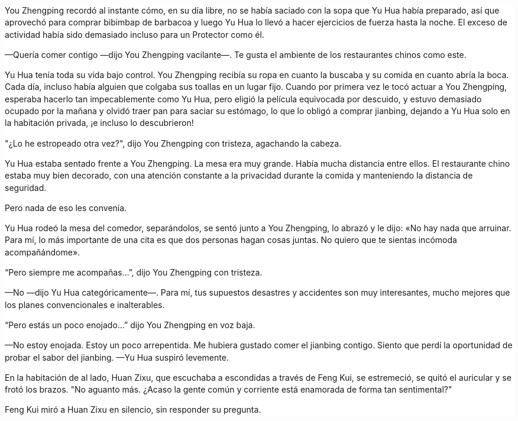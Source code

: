 
You Zhengping recordó al instante cómo, en su día libre, no se había saciado con la sopa que Yu Hua había preparado, así que aprovechó para comprar bibimbap de barbacoa y luego Yu Hua lo llevó a hacer ejercicios de fuerza hasta la noche. El exceso de actividad había sido demasiado incluso para un Protector como él.



—Quería comer contigo —dijo You Zhengping vacilante—. Te gusta el ambiente de los restaurantes chinos como este.



Yu Hua tenía toda su vida bajo control. You Zhengping recibía su ropa en cuanto la buscaba y su comida en cuanto abría la boca. Cada día, incluso había alguien que colgaba sus toallas en un lugar fijo. Cuando por primera vez le tocó actuar a You Zhengping, esperaba hacerlo tan impecablemente como Yu Hua, pero eligió la película equivocada por descuido, y estuvo demasiado ocupado por la mañana y olvidó traer pan para saciar su estómago, lo que lo obligó a comprar jianbing, dejando a Yu Hua solo en la habitación privada, ¡e incluso lo descubrieron!



"¿Lo he estropeado otra vez?", dijo You Zhengping con tristeza, agachando la cabeza.



Yu Hua estaba sentado frente a You Zhengping. La mesa era muy grande. Había mucha distancia entre ellos. El restaurante chino estaba muy bien decorado, con una atención constante a la privacidad durante la comida y manteniendo la distancia de seguridad.



Pero nada de eso les convenía.



Yu Hua rodeó la mesa del comedor, separándolos, se sentó junto a You Zhengping, lo abrazó y le dijo: «No hay nada que arruinar. Para mí, lo más importante de una cita es que dos personas hagan cosas juntas. No quiero que te sientas incómoda acompañándome».



“Pero siempre me acompañas…”, dijo You Zhengping con tristeza.



—No —dijo Yu Hua categóricamente—. Para mí, tus supuestos desastres y accidentes son muy interesantes, mucho mejores que los planes convencionales e inalterables.



“Pero estás un poco enojado…” dijo You Zhengping en voz baja.



—No estoy enojada. Estoy un poco arrepentida. Me hubiera gustado comer el jianbing contigo. Siento que perdí la oportunidad de probar el sabor del jianbing. —Yu Hua suspiró levemente.



En la habitación de al lado, Huan Zixu, que escuchaba a escondidas a través de Feng Kui, se estremeció, se quitó el auricular y se frotó los brazos. "No aguanto más. ¿Acaso la gente común y corriente está enamorada de forma tan sentimental?"



Feng Kui miró a Huan Zixu en silencio, sin responder su pregunta.
